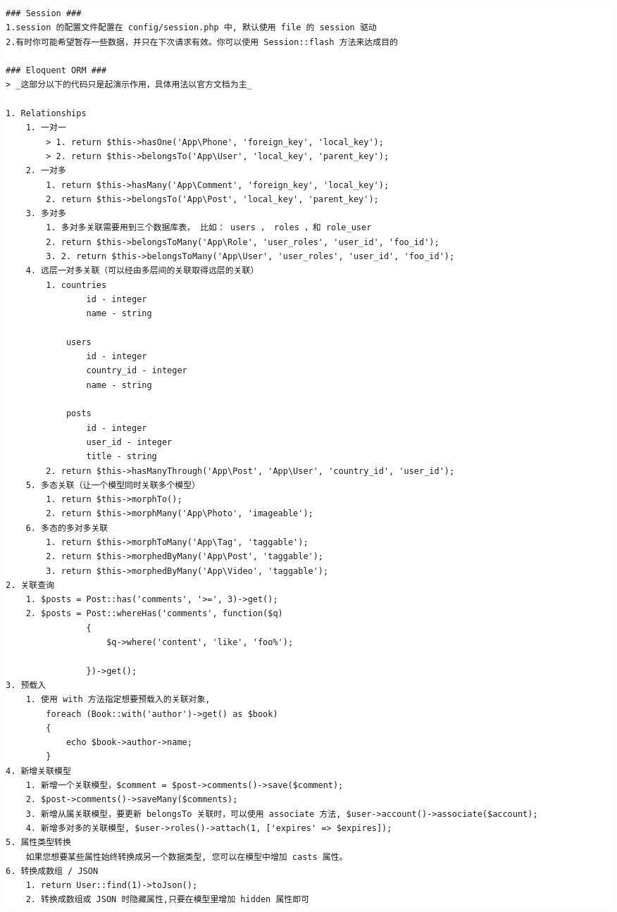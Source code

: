 	### Session ###
	1.session 的配置文件配置在 config/session.php 中, 默认使用 file 的 session 驱动
	2.有时你可能希望暂存一些数据，并只在下次请求有效。你可以使用 Session::flash 方法来达成目的

	### Eloquent ORM ###
	> _这部分以下的代码只是起演示作用，具体用法以官方文档为主_

	1. Relationships
		1. 一对一
			> 1. return $this->hasOne('App\Phone', 'foreign_key', 'local_key');
			> 2. return $this->belongsTo('App\User', 'local_key', 'parent_key');
		2. 一对多
			1. return $this->hasMany('App\Comment', 'foreign_key', 'local_key');
			2. return $this->belongsTo('App\Post', 'local_key', 'parent_key');
		3. 多对多
			1. 多对多关联需要用到三个数据库表， 比如： users ， roles ，和 role_user
			2. return $this->belongsToMany('App\Role', 'user_roles', 'user_id', 'foo_id');
			3. 2. return $this->belongsToMany('App\User', 'user_roles', 'user_id', 'foo_id');
		4. 远层一对多关联（可以经由多层间的关联取得远层的关联）
			1. countries
				    id - integer
				    name - string

				users
				    id - integer
				    country_id - integer
				    name - string

				posts
				    id - integer
				    user_id - integer
				    title - string
			2. return $this->hasManyThrough('App\Post', 'App\User', 'country_id', 'user_id');
		5. 多态关联（让一个模型同时关联多个模型）
			1. return $this->morphTo();
			2. return $this->morphMany('App\Photo', 'imageable');	
		6. 多态的多对多关联
			1. return $this->morphToMany('App\Tag', 'taggable');
			2. return $this->morphedByMany('App\Post', 'taggable');
			3. return $this->morphedByMany('App\Video', 'taggable');
	2. 关联查询
		1. $posts = Post::has('comments', '>=', 3)->get();
		2. $posts = Post::whereHas('comments', function($q)
					{
					    $q->where('content', 'like', 'foo%');

					})->get();
	3. 预载入
		1. 使用 with 方法指定想要预载入的关联对象,
			foreach (Book::with('author')->get() as $book)
			{
			    echo $book->author->name;
			}
	4. 新增关联模型
		1. 新增一个关联模型，$comment = $post->comments()->save($comment);
		2. $post->comments()->saveMany($comments);
		3. 新增从属关联模型，要更新 belongsTo 关联时，可以使用 associate 方法, $user->account()->associate($account);
		4. 新增多对多的关联模型, $user->roles()->attach(1, ['expires' => $expires]);
	5. 属性类型转换
		如果您想要某些属性始终转换成另一个数据类型, 您可以在模型中增加 casts 属性。
	6. 转换成数组 / JSON
		1. return User::find(1)->toJson();
		2. 转换成数组或 JSON 时隐藏属性,只要在模型里增加 hidden 属性即可

